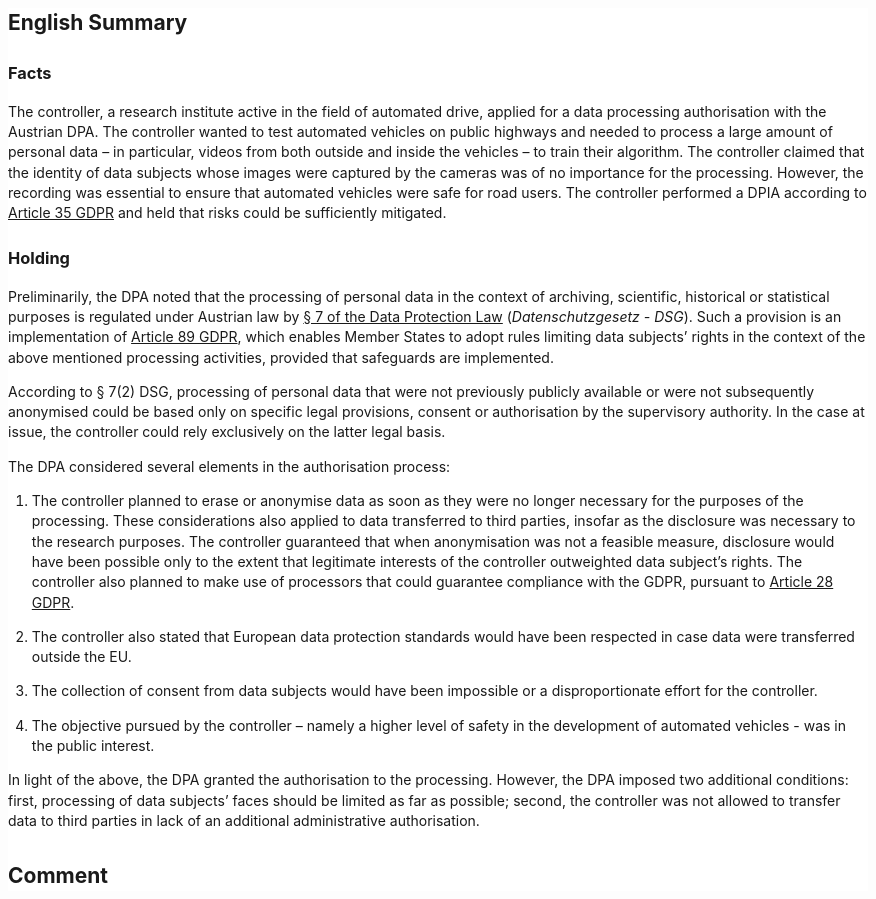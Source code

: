 ## English Summary

### Facts

The controller, a research institute active in the field of automated drive, applied for a data processing authorisation with the Austrian DPA. The controller wanted to test automated vehicles on public highways and needed to process a large amount of personal data – in particular, videos from both outside and inside the vehicles – to train their algorithm. The controller claimed that the identity of data subjects whose images were captured by the cameras was of no importance for the processing. However, the recording was essential to ensure that automated vehicles were safe for road users. The controller performed a DPIA according to [Article 35 GDPR](/index.php?title=Article_35_GDPR "Article 35 GDPR") and held that risks could be sufficiently mitigated.

### Holding

Preliminarily, the DPA noted that the processing of personal data in the context of archiving, scientific, historical or statistical purposes is regulated under Austrian law by [§ 7 of the Data Protection Law](https://www.ris.bka.gv.at/GeltendeFassung.wxe?Abfrage=bundesnormen&Gesetzesnummer=10001597) (_Datenschutzgesetz - DSG_). Such a provision is an implementation of [Article 89 GDPR](/index.php?title=Article_89_GDPR "Article 89 GDPR"), which enables Member States to adopt rules limiting data subjects’ rights in the context of the above mentioned processing activities, provided that safeguards are implemented.

According to § 7(2) DSG, processing of personal data that were not previously publicly available or were not subsequently anonymised could be based only on specific legal provisions, consent or authorisation by the supervisory authority. In the case at issue, the controller could rely exclusively on the latter legal basis.

The DPA considered several elements in the authorisation process:

1) The controller planned to erase or anonymise data as soon as they were no longer necessary for the purposes of the processing. These considerations also applied to data transferred to third parties, insofar as the disclosure was necessary to the research purposes. The controller guaranteed that when anonymisation was not a feasible measure, disclosure would have been possible only to the extent that legitimate interests of the controller outweighted data subject’s rights. The controller also planned to make use of processors that could guarantee compliance with the GDPR, pursuant to [Article 28 GDPR](/index.php?title=Article_28_GDPR "Article 28 GDPR").

2) The controller also stated that European data protection standards would have been respected in case data were transferred outside the EU.

3) The collection of consent from data subjects would have been impossible or a disproportionate effort for the controller.

4) The objective pursued by the controller – namely a higher level of safety in the development of automated vehicles - was in the public interest.

In light of the above, the DPA granted the authorisation to the processing. However, the DPA imposed two additional conditions: first, processing of data subjects’ faces should be limited as far as possible; second, the controller was not allowed to transfer data to third parties in lack of an additional administrative authorisation.

## Comment
